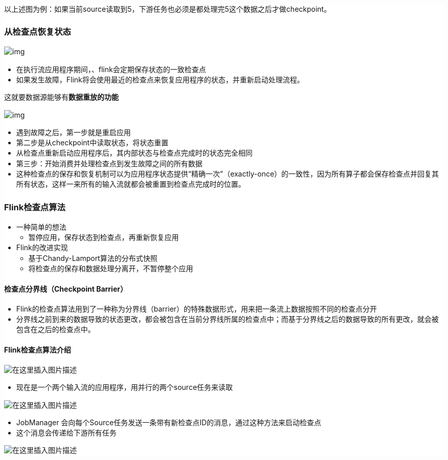 以上述图为例：如果当前source读取到5，下游任务也必须是都处理完5这个数据之后才做checkpoint。



### 从检查点恢复状态

![img](https://gimg2.baidu.com/image_search/src=http%3A%2F%2Fimg2020.cnblogs.com%2Fblog%2F1824311%2F202009%2F1824311-20200908213604870-202910531.png&refer=http%3A%2F%2Fimg2020.cnblogs.com&app=2002&size=f9999,10000&q=a80&n=0&g=0n&fmt=jpeg?sec=1630159603&t=9156f9309a498e83d6fe0a15fa6dc8e9)



- 在执行流应用程序期间，、flink会定期保存状态的一致检查点
- 如果发生故障，Flink将会使用最近的检查点来恢复应用程序的状态，并重新启动处理流程。

这就要数据源能够有**数据重放的功能**

![img](https://nimg.ws.126.net/?url=http%3A%2F%2Fdingyue.ws.126.net%2F2021%2F0727%2F1e1f12b7j00qwwn0g002ac000hs00umg.jpg&thumbnail=650x2147483647&quality=80&type=jpg)

- 遇到故障之后，第一步就是重启应用
- 第二步是从checkpoint中读取状态，将状态重置
- 从检查点重新启动应用程序后，其内部状态与检查点完成时的状态完全相同
- 第三步：开始消费并处理检查点到发生故障之间的所有数据
- 这种检查点的保存和恢复机制可以为应用程序状态提供“精确一次”（exactly-once）的一致性，因为所有算子都会保存检查点并回复其所有状态，这样一来所有的输入流就都会被重置到检查点完成时的位置。





### Flink检查点算法

- 一种简单的想法
  - 暂停应用，保存状态到检查点，再重新恢复应用
- Flink的改进实现
  - 基于Chandy-Lamport算法的分布式快照
  - 将检查点的保存和数据处理分离开，不暂停整个应用



#### 检查点分界线（Checkpoint Barrier）

- Flink的检查点算法用到了一种称为分界线（barrier）的特殊数据形式，用来把一条流上数据按照不同的检查点分开
- 分界线之前到来的数据导致的状态更改，都会被包含在当前分界线所属的检查点中；而基于分界线之后的数据导致的所有更改，就会被包含在之后的检查点中。



#### Flink检查点算法介绍

![在这里插入图片描述](https://www.icode9.com/i/ll/?i=20210111152147546.png?,type_ZmFuZ3poZW5naGVpdGk,shadow_10,text_Q2FwZV9zaXI=,size_36,color_FFFFFF,t_30)



- 现在是一个两个输入流的应用程序，用并行的两个source任务来读取



![在这里插入图片描述](https://www.icode9.com/i/ll/?i=2021011115251435.png?,type_ZmFuZ3poZW5naGVpdGk,shadow_10,text_Q2FwZV9zaXI=,size_36,color_FFFFFF,t_30)

- JobManager 会向每个Source任务发送一条带有新检查点ID的消息，通过这种方法来启动检查点
- 这个消息会传递给下游所有任务

![在这里插入图片描述](https://www.icode9.com/i/ll/?i=20210111153027619.png?,type_ZmFuZ3poZW5naGVpdGk,shadow_10,text_Q2FwZV9zaXI=,size_36,color_FFFFFF,t_30)
